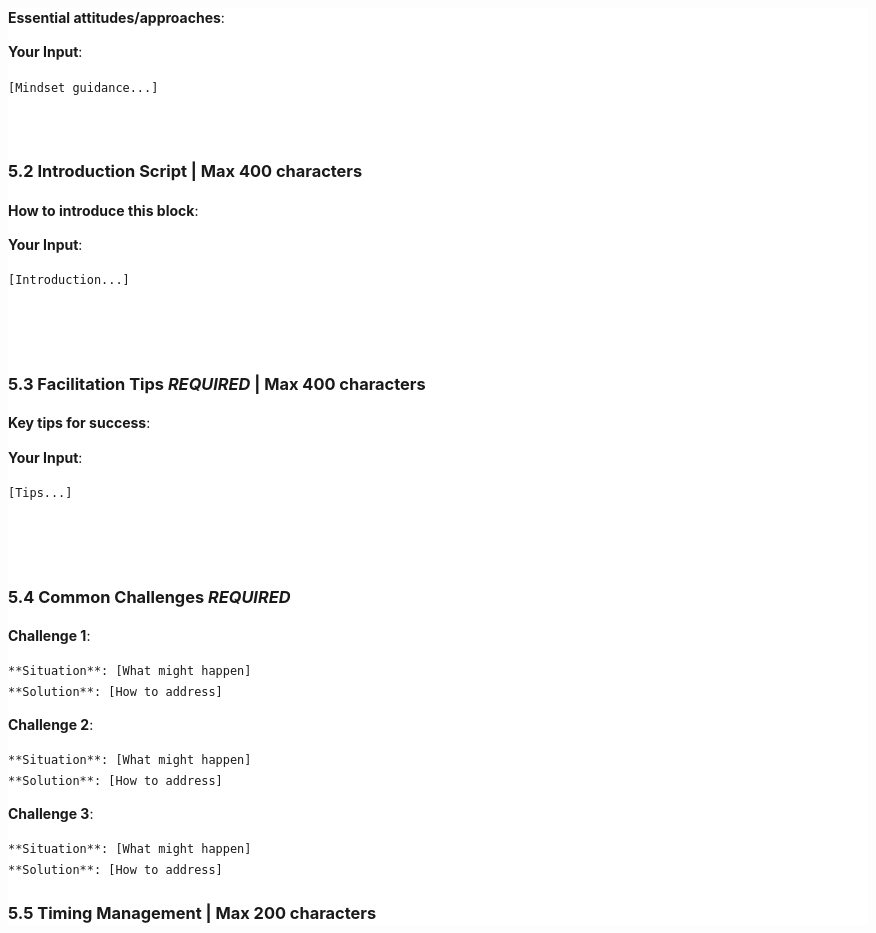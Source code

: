 **Essential attitudes/approaches**:

**Your Input**:
```
[Mindset guidance...]



```

### 5.2 Introduction Script | Max 400 characters

**How to introduce this block**:

**Your Input**:
```
[Introduction...]




```

### 5.3 Facilitation Tips *REQUIRED* | Max 400 characters

**Key tips for success**:

**Your Input**:
```
[Tips...]




```

### 5.4 Common Challenges *REQUIRED*

**Challenge 1**:
```
**Situation**: [What might happen]
**Solution**: [How to address]
```

**Challenge 2**:
```
**Situation**: [What might happen]
**Solution**: [How to address]
```

**Challenge 3**:
```
**Situation**: [What might happen]
**Solution**: [How to address]
```

### 5.5 Timing Management | Max 200 characters
